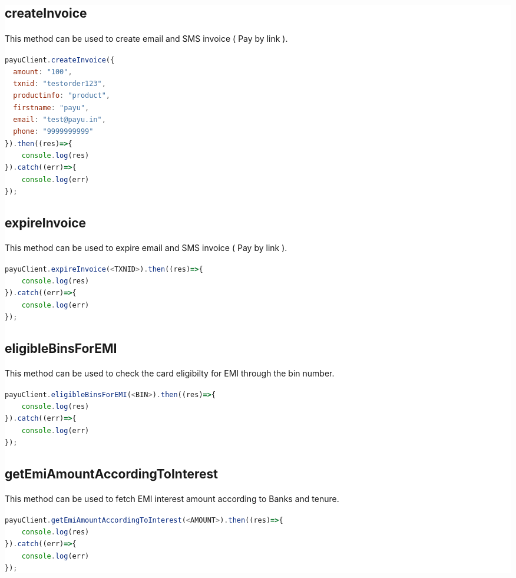 ## createInvoice

This method can be used to create email and SMS invoice ( Pay by link ).

```js
payuClient.createInvoice({
  amount: "100",
  txnid: "testorder123",
  productinfo: "product",
  firstname: "payu",
  email: "test@payu.in",
  phone: "9999999999"
}).then((res)=>{
    console.log(res)
}).catch((err)=>{
    console.log(err)
});
```

## expireInvoice

This method can be used to expire email and SMS invoice ( Pay by link ).

```js
payuClient.expireInvoice(<TXNID>).then((res)=>{
    console.log(res)
}).catch((err)=>{
    console.log(err)
});
```

## eligibleBinsForEMI

This method can be used to check the card eligibilty for EMI through the bin number.

```js
payuClient.eligibleBinsForEMI(<BIN>).then((res)=>{
    console.log(res)
}).catch((err)=>{
    console.log(err)
});
```

## getEmiAmountAccordingToInterest

This method can be used to fetch EMI interest amount according to Banks and tenure.

```js
payuClient.getEmiAmountAccordingToInterest(<AMOUNT>).then((res)=>{
    console.log(res)
}).catch((err)=>{
    console.log(err)
});
```
